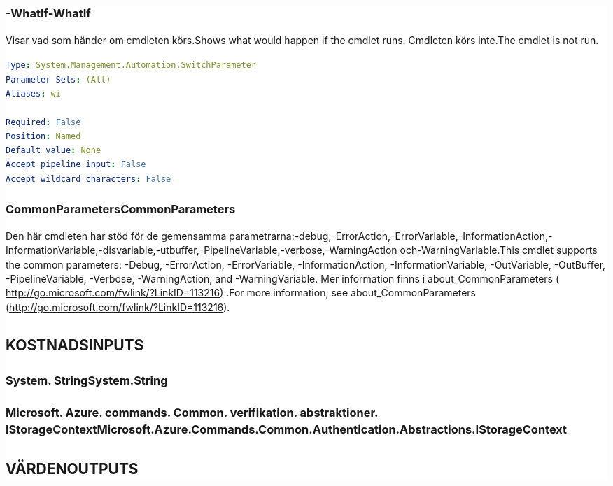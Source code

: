 ### <span data-ttu-id="c223b-145">-WhatIf</span><span class="sxs-lookup"><span data-stu-id="c223b-145">-WhatIf</span></span>
<span data-ttu-id="c223b-146">Visar vad som händer om cmdleten körs.</span><span class="sxs-lookup"><span data-stu-id="c223b-146">Shows what would happen if the cmdlet runs.</span></span> <span data-ttu-id="c223b-147">Cmdleten körs inte.</span><span class="sxs-lookup"><span data-stu-id="c223b-147">The cmdlet is not run.</span></span>

```yaml
Type: System.Management.Automation.SwitchParameter
Parameter Sets: (All)
Aliases: wi

Required: False
Position: Named
Default value: None
Accept pipeline input: False
Accept wildcard characters: False
```

### <span data-ttu-id="c223b-148">CommonParameters</span><span class="sxs-lookup"><span data-stu-id="c223b-148">CommonParameters</span></span>
<span data-ttu-id="c223b-149">Den här cmdleten har stöd för de gemensamma parametrarna:-debug,-ErrorAction,-ErrorVariable,-InformationAction,-InformationVariable,-disvariable,-utbuffer,-PipelineVariable,-verbose,-WarningAction och-WarningVariable.</span><span class="sxs-lookup"><span data-stu-id="c223b-149">This cmdlet supports the common parameters: -Debug, -ErrorAction, -ErrorVariable, -InformationAction, -InformationVariable, -OutVariable, -OutBuffer, -PipelineVariable, -Verbose, -WarningAction, and -WarningVariable.</span></span> <span data-ttu-id="c223b-150">Mer information finns i about_CommonParameters ( http://go.microsoft.com/fwlink/?LinkID=113216) .</span><span class="sxs-lookup"><span data-stu-id="c223b-150">For more information, see about_CommonParameters (http://go.microsoft.com/fwlink/?LinkID=113216).</span></span>

## <span data-ttu-id="c223b-151">KOSTNADS</span><span class="sxs-lookup"><span data-stu-id="c223b-151">INPUTS</span></span>

### <span data-ttu-id="c223b-152">System. String</span><span class="sxs-lookup"><span data-stu-id="c223b-152">System.String</span></span>

### <span data-ttu-id="c223b-153">Microsoft. Azure. commands. Common. verifikation. abstraktioner. IStorageContext</span><span class="sxs-lookup"><span data-stu-id="c223b-153">Microsoft.Azure.Commands.Common.Authentication.Abstractions.IStorageContext</span></span>

## <span data-ttu-id="c223b-154">VÄRDEN</span><span class="sxs-lookup"><span data-stu-id="c223b-154">OUTPUTS</span></span>
